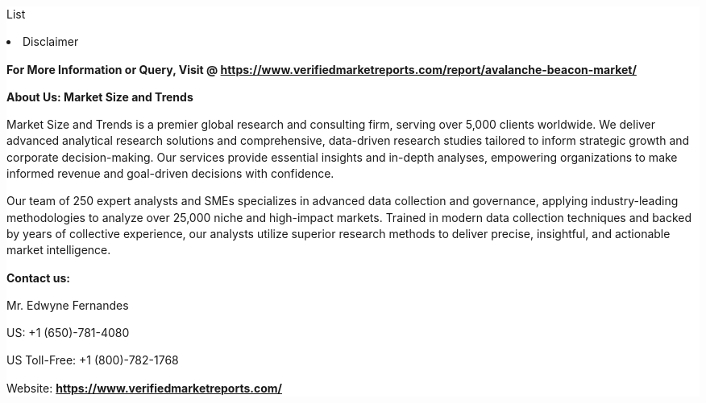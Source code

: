 List</li><li>Disclaimer</li></ul></p><p><strong>For More Information or Query, Visit @ <a href="https://www.verifiedmarketreports.com/report/avalanche-beacon-market/">https://www.verifiedmarketreports.com/report/avalanche-beacon-market/</a></strong></p><p><strong>About Us: Market Size and Trends</strong></p><p>Market Size and Trends is a premier global research and consulting firm, serving over 5,000 clients worldwide. We deliver advanced analytical research solutions and comprehensive, data-driven research studies tailored to inform strategic growth and corporate decision-making. Our services provide essential insights and in-depth analyses, empowering organizations to make informed revenue and goal-driven decisions with confidence.</p><p>Our team of 250 expert analysts and SMEs specializes in advanced data collection and governance, applying industry-leading methodologies to analyze over 25,000 niche and high-impact markets. Trained in modern data collection techniques and backed by years of collective experience, our analysts utilize superior research methods to deliver precise, insightful, and actionable market intelligence.</p><p><strong>Contact us:</strong></p><p>Mr. Edwyne Fernandes</p><p>US: +1 (650)-781-4080</p><p>US Toll-Free: +1 (800)-782-1768</p><p>Website: <strong><a href="https://www.verifiedmarketreports.com/">https://www.verifiedmarketreports.com/</a></strong></p>
